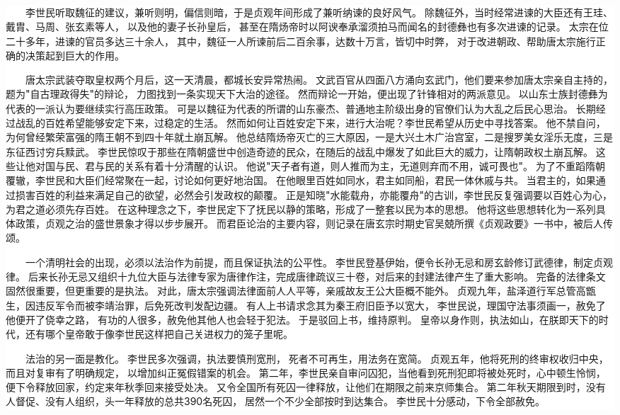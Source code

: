 &emsp;&emsp;李世民听取魏征的建议，兼听则明，偏信则暗，于是贞观年间形成了兼听纳谏的良好风气。
除魏征外，当时经常进谏的大臣还有王珪、戴胄、马周、张玄素等人，
以及他的妻子长孙皇后，
甚至在隋炀帝时以阿谀奉承溜须拍马而闻名的封德彝也有多次进谏的记录。
太宗在位二十多年，进谏的官员多达三十余人，
其中，魏征一人所谏前后二百余事，达数十万言，皆切中时弊，
对于改进朝政、帮助唐太宗施行正确的决策起到巨大的作用。

&emsp;&emsp;唐太宗武装夺取皇权两个月后，这一天清晨，都城长安异常热闹。
文武百官从四面八方涌向玄武门，他们要来参加唐太宗亲自主持的，题为"自古理政得失"的辩论，
力图找到一条实现天下大治的途径。
然而辩论一开始，便出现了针锋相对的两派意见。
以山东士族封德彝为代表的一派认为要继续实行高压政策。
可是以魏征为代表的所谓的山东豪杰、普通地主阶级出身的官僚们认为大乱之后民心思治。
长期经过战乱的百姓希望能够安定下来，过稳定的生活。
然而如何让百姓安定下来，进行大治呢？李世民希望从历史中寻找答案。
他不禁自问，为何曾经繁荣富强的隋王朝不到四十年就土崩瓦解。
他总结隋炀帝灭亡的三大原因，一是大兴土木广治宫室，二是搜罗美女淫乐无度，三是东征西讨穷兵黩武。
李世民惊叹于那些在隋朝盛世中创造奇迹的民众，在随后的战乱中爆发了如此巨大的威力，让隋朝政权土崩瓦解。
这些让他对国与民、君与民的关系有着十分清醒的认识。
他说"天子者有道，则人推而为主，无道则弃而不用，诚可畏也"。
为了不重蹈隋朝覆辙，李世民和大臣们经常聚在一起，讨论如何更好地治国。
在他眼里百姓如同水，君主如同船，君民一体休戚与共。
当君主的，如果通过损害百姓的利益来满足自己的欲望，必然会引发政权的颠覆。
正是知晓"水能载舟，亦能覆舟"的古训，李世民反复强调要以百姓心为心，为君之道必须先存百姓。
在这种理念之下，李世民定下了抚民以静的策略，形成了一整套以民为本的思想。
他将这些思想转化为一系列具体政策，贞观之治的盛世景象才得以步步展开。
而君臣论治的主要内容，则记录在唐玄宗时期史官吴兢所撰《贞观政要》一书中，被后人传颂。

&emsp;&emsp;一个清明社会的出现，必须以法治作为前提，而且保证执法的公平性。
李世民登基伊始，便令长孙无忌和房玄龄修订武德律，制定贞观律。
后来长孙无忌又组织十九位大臣与法律专家为唐律作注，完成唐律疏议三十卷，对后来的封建法律产生了重大影响。
完备的法律条文固然很重要，但更重要的是执法。
对此，唐太宗强调法律面前人人平等，亲戚故友王公大臣概不能外。
贞观九年，盐泽道行军总管高甑生，因违反军令而被李靖治罪，后免死改判发配边疆。
有人上书请求念其为秦王府旧臣予以宽大，
李世民说，理国守法事须画一，赦免了他便开了侥幸之路，
有功的人很多，赦免他其他人也会轻于犯法。
于是驳回上书，维持原判。
皇帝以身作则，执法如山，在朕即天下的时代，还有哪个皇帝敢于像李世民这样把自己关进权力的笼子里呢。

&emsp;&emsp;法治的另一面是教化。
李世民多次强调，执法要慎刑宽刑，
死者不可再生，用法务在宽简。
贞观五年，他将死刑的终审权收归中央，
而且对复审有了明确规定，
以增加纠正冤假错案的机会。
第二年，李世民亲自审问囚犯，当他看到死刑犯即将被处死时，心中顿生怜悯，便下令释放回家，约定来年秋季回来接受处决。
又令全国所有死囚一律释放，让他们在期限之前来京师集合。
第二年秋天期限到时，没有人督促、没有人组织，头一年释放的总共390名死囚，
居然一个不少全部按时到达集合。
李世民十分感动，下令全部赦免。
